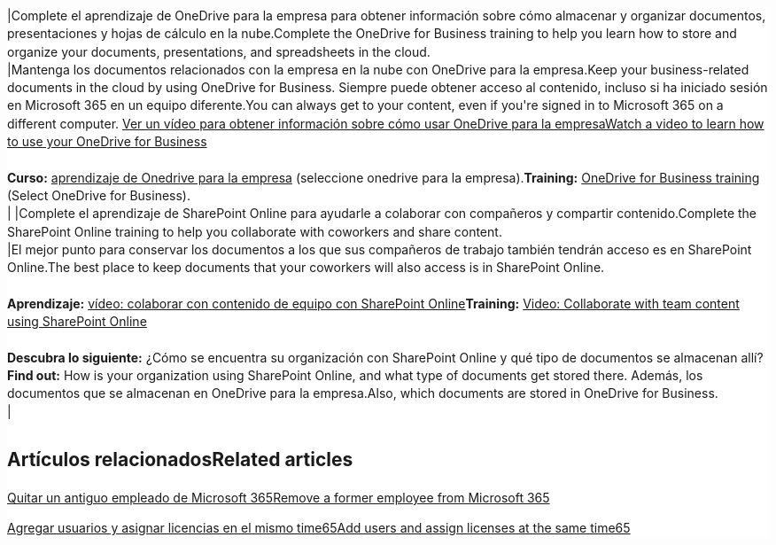|<span data-ttu-id="49b3e-161">Complete el aprendizaje de OneDrive para la empresa para obtener información sobre cómo almacenar y organizar documentos, presentaciones y hojas de cálculo en la nube.</span><span class="sxs-lookup"><span data-stu-id="49b3e-161">Complete the OneDrive for Business training to help you learn how to store and organize your documents, presentations, and spreadsheets in the cloud.</span></span>  <br/> |<span data-ttu-id="49b3e-162">Mantenga los documentos relacionados con la empresa en la nube con OneDrive para la empresa.</span><span class="sxs-lookup"><span data-stu-id="49b3e-162">Keep your business-related documents in the cloud by using OneDrive for Business.</span></span> <span data-ttu-id="49b3e-163">Siempre puede obtener acceso al contenido, incluso si ha iniciado sesión en Microsoft 365 en un equipo diferente.</span><span class="sxs-lookup"><span data-stu-id="49b3e-163">You can always get to your content, even if you're signed in to Microsoft 365 on a different computer.</span></span> [<span data-ttu-id="49b3e-164">Ver un vídeo para obtener información sobre cómo usar OneDrive para la empresa</span><span class="sxs-lookup"><span data-stu-id="49b3e-164">Watch a video to learn how to use your OneDrive for Business</span></span>](https://support.microsoft.com/office/b30da4eb-ddd2-44b6-943b-e6fbfc6b8dde) <br/><br/> <span data-ttu-id="49b3e-165">**Curso:** [aprendizaje de Onedrive para la empresa](https://support.microsoft.com/office/1f608184-b7e6-43ca-8753-2ff679203132) (seleccione onedrive para la empresa).</span><span class="sxs-lookup"><span data-stu-id="49b3e-165">**Training:** [OneDrive for Business training](https://support.microsoft.com/office/1f608184-b7e6-43ca-8753-2ff679203132) (Select OneDrive for Business).</span></span>  <br/> |
|<span data-ttu-id="49b3e-166">Complete el aprendizaje de SharePoint Online para ayudarle a colaborar con compañeros y compartir contenido.</span><span class="sxs-lookup"><span data-stu-id="49b3e-166">Complete the SharePoint Online training to help you collaborate with coworkers and share content.</span></span>  <br/> |<span data-ttu-id="49b3e-167">El mejor punto para conservar los documentos a los que sus compañeros de trabajo también tendrán acceso es en SharePoint Online.</span><span class="sxs-lookup"><span data-stu-id="49b3e-167">The best place to keep documents that your coworkers will also access is in SharePoint Online.</span></span>  <br/> <br/><span data-ttu-id="49b3e-168">**Aprendizaje:** [vídeo: colaborar con contenido de equipo con SharePoint Online](https://support.microsoft.com/office/c17b6824-cc22-478f-8757-497cc6b57121)</span><span class="sxs-lookup"><span data-stu-id="49b3e-168">**Training:** [Video: Collaborate with team content using SharePoint Online](https://support.microsoft.com/office/c17b6824-cc22-478f-8757-497cc6b57121)</span></span> <br/><br/> <span data-ttu-id="49b3e-169">**Descubra lo siguiente:** ¿Cómo se encuentra su organización con SharePoint Online y qué tipo de documentos se almacenan allí?</span><span class="sxs-lookup"><span data-stu-id="49b3e-169">**Find out:** How is your organization using SharePoint Online, and what type of documents get stored there.</span></span> <span data-ttu-id="49b3e-170">Además, los documentos que se almacenan en OneDrive para la empresa.</span><span class="sxs-lookup"><span data-stu-id="49b3e-170">Also, which documents are stored in OneDrive for Business.</span></span>  <br/> |

## <a name="related-articles"></a><span data-ttu-id="49b3e-171">Artículos relacionados</span><span class="sxs-lookup"><span data-stu-id="49b3e-171">Related articles</span></span>

[<span data-ttu-id="49b3e-172">Quitar un antiguo empleado de Microsoft 365</span><span class="sxs-lookup"><span data-stu-id="49b3e-172">Remove a former employee from Microsoft 365</span></span>](remove-former-employee.md)
  
[<span data-ttu-id="49b3e-173">Agregar usuarios y asignar licencias en el mismo time65</span><span class="sxs-lookup"><span data-stu-id="49b3e-173">Add users  and assign licenses at the same time65</span></span>](add-users.md)